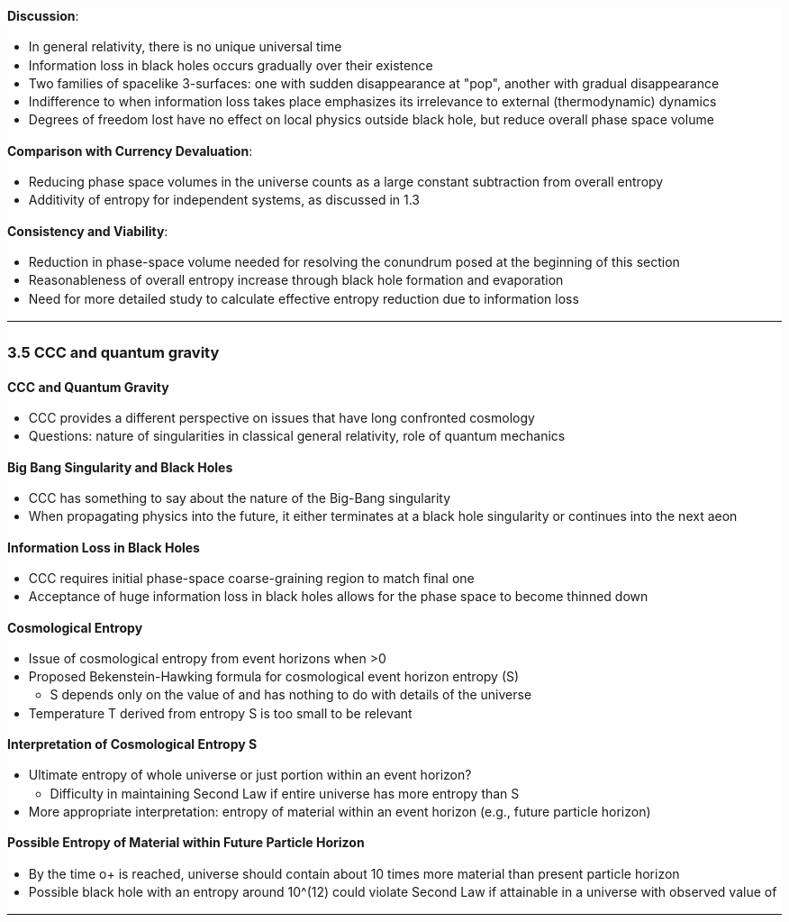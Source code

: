 **Discussion**:
- In general relativity, there is no unique universal time
- Information loss in black holes occurs gradually over their existence
- Two families of spacelike 3-surfaces: one with sudden disappearance at "pop", another with gradual disappearance
- Indifference to when information loss takes place emphasizes its irrelevance to external (thermodynamic) dynamics
- Degrees of freedom lost have no effect on local physics outside black hole, but reduce overall phase space volume

**Comparison with Currency Devaluation**:
- Reducing phase space volumes in the universe counts as a large constant subtraction from overall entropy
- Additivity of entropy for independent systems, as discussed in 1.3

**Consistency and Viability**:
- Reduction in phase-space volume needed for resolving the conundrum posed at the beginning of this section
- Reasonableness of overall entropy increase through black hole formation and evaporation
- Need for more detailed study to calculate effective entropy reduction due to information loss

---

### 3.5 CCC and quantum gravity

**CCC and Quantum Gravity**
- CCC provides a different perspective on issues that have long confronted cosmology
- Questions: nature of singularities in classical general relativity, role of quantum mechanics

**Big Bang Singularity and Black Holes**
- CCC has something to say about the nature of the Big-Bang singularity
- When propagating physics into the future, it either terminates at a black hole singularity or continues into the next aeon

**Information Loss in Black Holes**
- CCC requires initial phase-space coarse-graining region to match final one
- Acceptance of huge information loss in black holes allows for the phase space to become thinned down

**Cosmological Entropy**
- Issue of cosmological entropy from event horizons when >0
- Proposed Bekenstein-Hawking formula for cosmological event horizon entropy (S)
  - S depends only on the value of and has nothing to do with details of the universe
- Temperature T derived from entropy S is too small to be relevant

**Interpretation of Cosmological Entropy S**
- Ultimate entropy of whole universe or just portion within an event horizon?
  - Difficulty in maintaining Second Law if entire universe has more entropy than S
- More appropriate interpretation: entropy of material within an event horizon (e.g., future particle horizon)

**Possible Entropy of Material within Future Particle Horizon**
- By the time o+ is reached, universe should contain about 10 times more material than present particle horizon
- Possible black hole with an entropy around 10^(12) could violate Second Law if attainable in a universe with observed value of

---